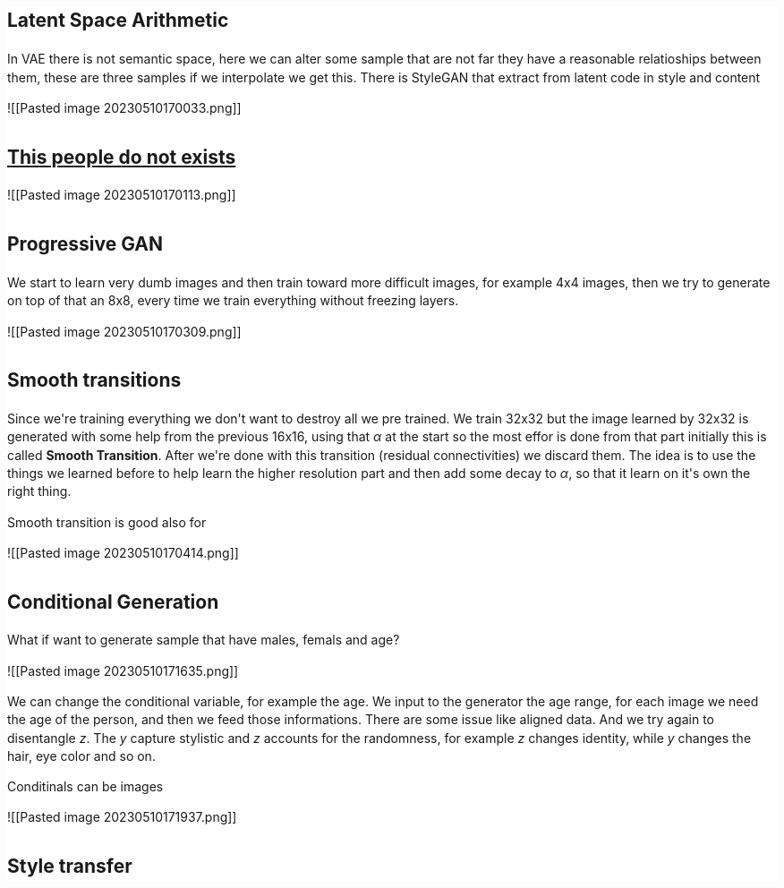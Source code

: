 ## Latent Space Arithmetic

In VAE there is not semantic space, here we can alter some sample that are not far they have a reasonable relatioships between them, these are three samples if we interpolate we get this. There is StyleGAN that extract from latent code in style and content

![[Pasted image 20230510170033.png]]

## [This people do not exists](thispeopledonotexists.com)

![[Pasted image 20230510170113.png]]

## Progressive GAN

We start to learn very dumb images and then train toward more difficult images, for example 4x4 images, then we try to generate on top of that an 8x8, every time we train everything without freezing layers.

![[Pasted image 20230510170309.png]]

## Smooth transitions

Since we're training everything we don't want to destroy all we pre trained. We train 32x32 but the image learned by 32x32 is generated with some help from the previous 16x16, using that $\alpha$ at the start so the most effor is done from that part initially this is called **Smooth Transition**. After we're done with this transition (residual connectivities) we discard them. 
The idea is to use the things we learned before to help learn the higher resolution part and then add some decay to $\alpha$, so that it learn on it's own the right thing.

Smooth transition is good also for

![[Pasted image 20230510170414.png]]

## Conditional Generation

What if want to generate sample that have males, femals and age?

![[Pasted image 20230510171635.png]]

We can change the conditional variable, for example the age. We input to the generator the age range, for each image we need the age of the person, and then we feed those informations. There are some issue like aligned data. And we try again to disentangle $z$. The $y$ capture stylistic and $z$ accounts for the randomness, for example $z$ changes identity, while $y$ changes the hair, eye color and so on.

Conditinals can be images

![[Pasted image 20230510171937.png]]

## Style transfer

